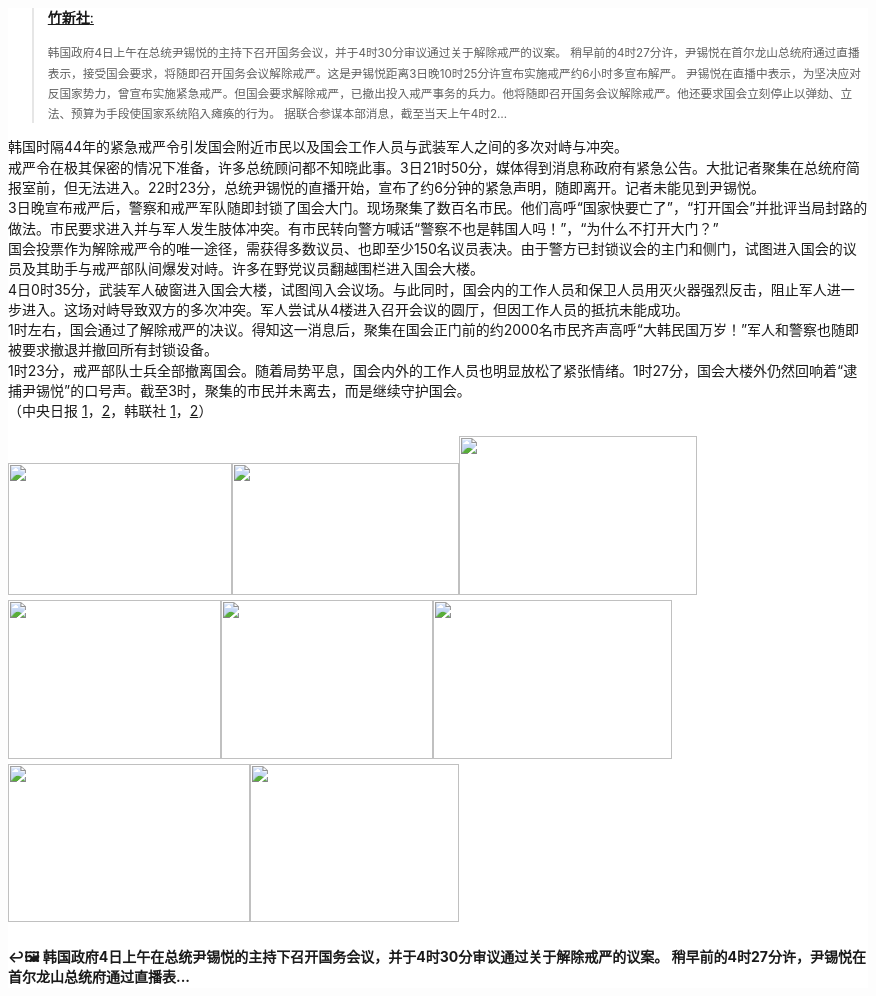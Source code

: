 <div class="rsshub-quote"><blockquote>                                    <p><a href="https://t.me/tnews365/32114"><b>竹新社</b>:</a></p>                                    <p><small>韩国政府4日上午在总统尹锡悦的主持下召开国务会议，并于4时30分审议通过关于解除戒严的议案。 稍早前的4时27分许，尹锡悦在首尔龙山总统府通过直播表示，接受国会要求，将随即召开国务会议解除戒严。这是尹锡悦距离3日晚10时25分许宣布实施戒严约6小时多宣布解严。 尹锡悦在直播中表示，为坚决应对反国家势力，曾宣布实施紧急戒严。但国会要求解除戒严，已撤出投入戒严事务的兵力。他将随即召开国务会议解除戒严。他还要求国会立刻停止以弹劾、立法、预算为手段使国家系统陷入瘫痪的行为。 据联合参谋本部消息，截至当天上午4时2…</small></p>                                                                    </blockquote></div><p></p><div class="tgme_widget_message_text js-message_text" dir="auto">韩国时隔44年的紧急戒严令引发国会附近市民以及国会工作人员与武装军人之间的多次对峙与冲突。<br>戒严令在极其保密的情况下准备，许多总统顾问都不知晓此事。3日21时50分，媒体得到消息称政府有紧急公告。大批记者聚集在总统府简报室前，但无法进入。22时23分，总统尹锡悦的直播开始，宣布了约6分钟的紧急声明，随即离开。记者未能见到尹锡悦。<br>3日晚宣布戒严后，警察和戒严军队随即封锁了国会大门。现场聚集了数百名市民。他们高呼“国家快要亡了”，“打开国会”并批评当局封路的做法。市民要求进入并与军人发生肢体冲突。有市民转向警方喊话“警察不也是韩国人吗！”，“为什么不打开大门？”<br>国会投票作为解除戒严令的唯一途径，需获得多数议员、也即至少150名议员表决。由于警方已封锁议会的主门和侧门，试图进入国会的议员及其助手与戒严部队间爆发对峙。许多在野党议员翻越围栏进入国会大楼。<br>4日0时35分，武装军人破窗进入国会大楼，试图闯入会议场。与此同时，国会内的工作人员和保卫人员用灭火器强烈反击，阻止军人进一步进入。这场对峙导致双方的多次冲突。军人尝试从4楼进入召开会议的圆厅，但因工作人员的抵抗未能成功。<br>1时左右，国会通过了解除戒严的决议。得知这一消息后，聚集在国会正门前的约2000名市民齐声高呼“大韩民国万岁！”军人和警察也随即被要求撤退并撤回所有封锁设备。<br>1时23分，戒严部队士兵全部撤离国会。随着局势平息，国会内外的工作人员也明显放松了紧张情绪。1时27分，国会大楼外仍然回响着“逮捕尹锡悦”的口号声。截至3时，聚集的市民并未离去，而是继续守护国会。<br>（中央日报 <a href="https://chinese.joins.com/news/articleView.html?idxno=117575" target="_blank" rel="noopener" onclick="return confirm('Open this link?\n\n'+this.href);">1</a>，<a href="https://koreajoongangdaily.joins.com/news/2024-12-04/national/politics/Koreans-defiant-as-president-declares-3hour-emergency-martial-law/2192073" target="_blank" rel="noopener" onclick="return confirm('Open this link?\n\n'+this.href);">2</a>，韩联社 <a href="https://www.yna.co.kr/view/AKR20241204016200001" target="_blank" rel="noopener" onclick="return confirm('Open this link?\n\n'+this.href);">1</a>，<a href="https://www.yna.co.kr/view/AKR20241203167900001" target="_blank" rel="noopener" onclick="return confirm('Open this link?\n\n'+this.href);">2</a>）</div><p></p><img src="https://cdn5.cdn-telegram.org/file/X3v5oiFLLW86i6VVbMsC4pezjqlajzsZW70CVTHacQ02UAw3n4OG56M5GWyllPofLOoppgkcgNIE2Itm1gY1b12MEzYq5py0pRxoJ-qSFIMpgkqwZWyMKEMXXBkXm5-Eam3uSf7aoh3azEb5v8qMGBIQyqb-BaSCQkJmg7S-TjKVUA2-_TCNpIqZLxUZ7TbyECiUVhqhHXnSQy-2O5vmyyVDcFyuVFfS2VKQgOi74vp6fyxOUvnFGvM2O_28OyMMP3nVNB0Dm9xbGpQJejYOTSGclLOBtQO5CSAe8BtzZnYkq585rdUEwwI5s3WCjWE0xG1N__RshoNCyQB2mO_-2Q.jpg" width="224" height="132" referrerpolicy="no-referrer"><img src="https://cdn5.cdn-telegram.org/file/f879S-RDKLkU-4BB1dK8yLc4fYTnISjdRt-tz8_jp60O75-XX4gN2BeZbKf4tVCW3Wnw1tDdljirLdfTbw1NJPxeixMOYWrFHUHlTbZrsNlDvA8QhzOqMu58h2BbGpd2DgghZqlnB88CxKQyrseCQ4k8rwdL5YDLyEPi-xF00nbSAIwQedBikRWP2UMo9FqAuw5SYVTKbu0AHAxOkfq4cq-SPFlSVgT3sjaPWq3eCrx3sVR9--QyWcAyHwSvPQyP5r2epQT49sp_fZCs7iskzVcXgszXW7HX5GTxfcxbjA9LSoZaj_cFg74uwskeMI4afBxXdVvGl2UG8-kZEtyofQ.jpg" width="227" height="132" referrerpolicy="no-referrer"><img src="https://cdn5.cdn-telegram.org/file/MOWMxBmuTzeo355sUBKHSBHi0WEjYUNjUluGHsvi0jHm3KGFle0XKqsDD3KlvHi0gAOUOtIX2NdOSIkFSzACFrgvBvpFx5AMYNm2GDTaDHz4J5_Gk1BFUVgNXy9GGFbjiPXOQdm7JoBnP1TP7y2jE3-yErceQ4XryuLH9W1_EFpBMdP0mQTgidC35ALgoqCedbpWOEW_VIUhbXbUCJ3yxSoe31djVe-Tll394e8vkEI37XKO2n2esla3M65PcT9YtMup3bysHIIZAUi0C8a53JDa9ucJz1XSo5YvSpbnNNX87aIK0H9h37nKrTgttaBl49Ca1K4vGHLDbcrz198iqQ.jpg" width="238" height="159" referrerpolicy="no-referrer"><img src="https://cdn5.cdn-telegram.org/file/tyJKhGN7wFpfwwbjX4MqcuZe_H4bqMLIxUR_Bg-s2Apc3AO36qwvAuNxITcJihI6r5rbYKe7zzOnC2I6qxINCXXI0zAHxPqDBJbyYldoy_s2pE5lHJkzUMnuJpvVgxfTvlwpJrpjOd3dU7T3LhwRFxh9c-nAsVhXFoUc5tGmG1fxfFw3paw_bYLFS5H6rMVZuel-MKEAWRowqbtZ41E_zKz7FBsQzwneEx649yKt1E8wWwS1oCH5bgcySrjh-1tu8wKf3LrUng0-Naa3jezYq9PgcH-a3vPBu1C7RhH9omjSxkBT4owPijNtqdpMQzNhf3oq1RHXwFVMSG939o2HHQ.jpg" width="213" height="159" referrerpolicy="no-referrer"><img src="https://cdn5.cdn-telegram.org/file/slIfYfYsj_8FIpYjU0GiNa_ymCLQ2V-az96tc7XVgfidfgST3vA7R15j25AXv0FTJVy_s3x2hI6k46nHma8PRJhC27L8Q80rKwO11vXursG0Hgem4fse9C37vwRHJSka9Gbm3NRn_JCyT-doynrRUIHTX7VUrGHEh2Q2uAMQ5TE22LU4FhQNNi2zXJVxqidygjjT-55EtbzN0G_XsAv_pXNuCtBpyjzWZ7lZLW8eHEho1uikgto3u1v1U8H5WAIIQhaJXTRjWEfaOUZThFs57yQKVgiGdC_pp8k869oDTX-1_AEcWHHni5o1svlKPULmNu6WWhrPqQXFTL4fMF91KQ.jpg" width="212" height="159" referrerpolicy="no-referrer"><img src="https://cdn5.cdn-telegram.org/file/Cx0Ly-k8kKZ9lEAZo-eiYsXoH29ldeS7nqChv0GiLbl-k4TwneMml5snVkdv_Kb7TPhTkuO4f1c59AQOHupOPEUKGUE9JMfbaqIIykmC5g46HeTGYpVl0MKTYQOPCqGW0KXONINmZyaN3o-c6luyFLKCTGSM6R-PflVtO7HtO3690ruRIcYVI5gc6byGRrvMZN9GwfeqgS-aQTGMs-9qUl6ygMgr2boyR3Zhj7u_oI_cB9sq6ldtdOh5lcmsyxjJLrAKvJRxRR0NcR9Jt4oa4SIenMG9QNJEHHW6YgoYWjsZTeNwNBiZcnZU3JPkJuhw7Vb5rdwBUUdkJcnsBr-uDA.jpg" width="239" height="159" referrerpolicy="no-referrer"><img src="https://cdn5.cdn-telegram.org/file/AhVmSAhmcUq7sbbWZJarZN-Ltwr_MxNlQIgyWk5Tq-dQH7IciZFR6CuE7SLCABIF0OB4HJAHEyIIKh6fxzwZUapToiGEDVU-Vzv6CW0BBc10XxiF2ly6nINphGWUNyFeHKQRQvOnZe3k23OsjGk8xryGSoFbEvu-m1k_HO92JS7E8kUe71yWFQS9SS9dkDI1c_s0ORfJQjX1l9aE5L0xYcXZOK5EVhIflz3Sdvd4ePtW4aO2MmHsrSyYNA2cQfOekcWhA1PpP8NHLLqhSco9RzdRKWbYvX5RdRqaPnqhUOibEiNXS84IjCkcws_eS3yiORFUjf70hzTzZQlch4Y3Yw.jpg" width="242" height="158" referrerpolicy="no-referrer"><img src="https://cdn5.cdn-telegram.org/file/RMI0XmWja1-O8qInyGe8BZP8X783qBnoX3cj2W-Szv8bzhXuChIgBU96nyTtPZkWAWTBVGXOhxLKbwjIYQLgefs3Y0uOxKXviu3k6l0y0HMygFEcYR2NPDoLZIuX2OzdujKyY9nu5Dt9rCv9i-152_9JaihDqjgHssdMu5yb8z1qCNKrCFru4YT9dcTj-iZQftm2Wh1SwyWwf5HWvqOMb9Uy9GDEWiyHVMCBLnDq9GQLp_ynW2QITz8uZjvmB0zMWc5QlWpXp-4B-9Jk4NkIaCpUEQxaQQIl3KizkKpaopinOHKY8WGWUYrNB9xWCtgkTZsTJTMAb-owU_HlIEBHrw.jpg" width="209" height="158" referrerpolicy="no-referrer">

#### ↩️🖼 韩国政府4日上午在总统尹锡悦的主持下召开国务会议，并于4时30分审议通过关于解除戒严的议案。 稍早前的4时27分许，尹锡悦在首尔龙山总统府通过直播表...